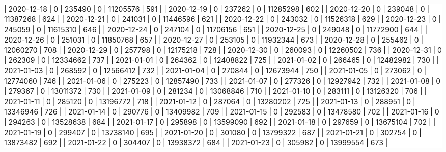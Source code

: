 | 2020-12-18 | 0 | 235490 | 0 | 11205576 | 591 |
| 2020-12-19 | 0 | 237262 | 0 | 11285298 | 602 |
| 2020-12-20 | 0 | 239048 | 0 | 11387268 | 624 |
| 2020-12-21 | 0 | 241031 | 0 | 11446596 | 621 |
| 2020-12-22 | 0 | 243032 | 0 | 11526318 | 629 |
| 2020-12-23 | 0 | 245059 | 0 | 11615310 | 646 |
| 2020-12-24 | 0 | 247104 | 0 | 11706156 | 651 |
| 2020-12-25 | 0 | 249048 | 0 | 11772900 | 644 |
| 2020-12-26 | 0 | 251031 | 0 | 11850768 | 657 |
| 2020-12-27 | 0 | 253105 | 0 | 11932344 | 673 |
| 2020-12-28 | 0 | 255462 | 0 | 12060270 | 708 |
| 2020-12-29 | 0 | 257798 | 0 | 12175218 | 728 |
| 2020-12-30 | 0 | 260093 | 0 | 12260502 | 736 |
| 2020-12-31 | 0 | 262309 | 0 | 12334662 | 737 |
| 2021-01-01 | 0 | 264362 | 0 | 12408822 | 725 |
| 2021-01-02 | 0 | 266465 | 0 | 12482982 | 730 |
| 2021-01-03 | 0 | 268592 | 0 | 12566412 | 732 |
| 2021-01-04 | 0 | 270844 | 0 | 12673944 | 750 |
| 2021-01-05 | 0 | 273062 | 0 | 12774060 | 746 |
| 2021-01-06 | 0 | 275223 | 0 | 12857490 | 733 |
| 2021-01-07 | 0 | 277326 | 0 | 12927942 | 732 |
| 2021-01-08 | 0 | 279367 | 0 | 13011372 | 730 |
| 2021-01-09 | 0 | 281234 | 0 | 13068846 | 710 |
| 2021-01-10 | 0 | 283111 | 0 | 13126320 | 706 |
| 2021-01-11 | 0 | 285120 | 0 | 13196772 | 718 |
| 2021-01-12 | 0 | 287064 | 0 | 13280202 | 725 |
| 2021-01-13 | 0 | 288951 | 0 | 13346946 | 726 |
| 2021-01-14 | 0 | 290776 | 0 | 13409982 | 709 |
| 2021-01-15 | 0 | 292583 | 0 | 13478580 | 702 |
| 2021-01-16 | 0 | 294263 | 0 | 13528638 | 684 |
| 2021-01-17 | 0 | 295898 | 0 | 13599090 | 692 |
| 2021-01-18 | 0 | 297659 | 0 | 13675104 | 702 |
| 2021-01-19 | 0 | 299407 | 0 | 13738140 | 695 |
| 2021-01-20 | 0 | 301080 | 0 | 13799322 | 687 |
| 2021-01-21 | 0 | 302754 | 0 | 13873482 | 692 |
| 2021-01-22 | 0 | 304407 | 0 | 13938372 | 684 |
| 2021-01-23 | 0 | 305982 | 0 | 13999554 | 673 |